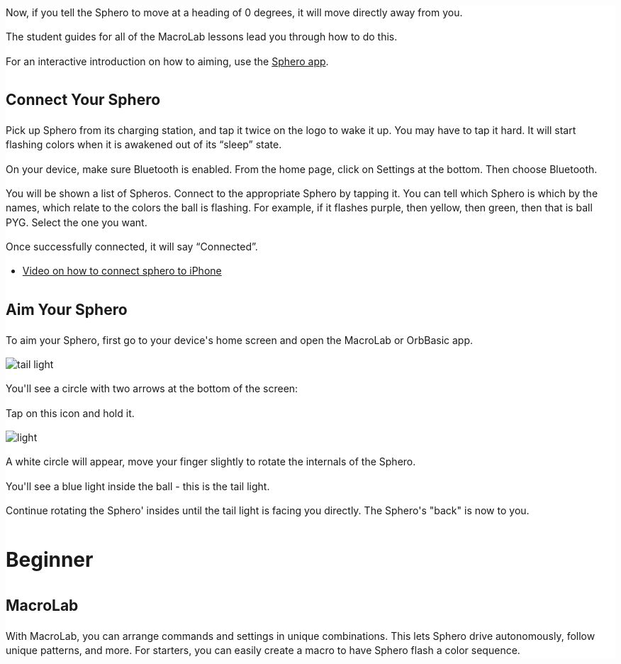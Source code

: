 Now, if you tell the Sphero to move at a heading of 0 degrees, it will move directly away from you.

The student guides for all of the MacroLab lessons lead you through how to do this.

For an interactive introduction on how to aiming, use the [Sphero app](https://itunes.apple.com/mx/app/sphero/id468699619).

## Connect Your Sphero

Pick up Sphero from its charging station, and tap it twice on the logo to wake it up.
You may have to tap it hard.
It will start flashing colors when it is awakened out of its “sleep” state.

On your device, make sure Bluetooth is enabled.
From the home page, click on Settings at the bottom.
Then choose Bluetooth.

You will be shown a list of Spheros.
Connect to the appropriate Sphero by tapping it.
You can tell which Sphero is which by the names, which relate to the colors the ball is flashing.
For example, if it flashes purple, then yellow, then green, then that is ball PYG.
Select the one you want.

Once successfully connected, it will say “Connected”.

* [Video on how to connect sphero to iPhone](https://www.youtube.com/watch?v=I4TKvZOhKCY)

## Aim Your Sphero

To aim your Sphero, first go to your device's home screen and open the MacroLab
or OrbBasic app.

![tail light](http://i.imgur.com/HY7KNKS.jpg)

You'll see a circle with two arrows at the bottom of the screen:

Tap on this icon and hold it.

![light](http://i.imgur.com/yllDTsh.jpg)

A white circle will appear, move your finger slightly to rotate the internals of the Sphero.

You'll see a blue light inside the ball - this is the tail light.

Continue rotating the Sphero' insides until the tail light is facing you directly.
The Sphero's "back" is now to you.

# Beginner

## MacroLab

With MacroLab, you can arrange commands and settings in unique combinations.
This lets Sphero drive autonomously, follow unique patterns, and more.
For starters, you can easily create a macro to have Sphero flash a color sequence.
